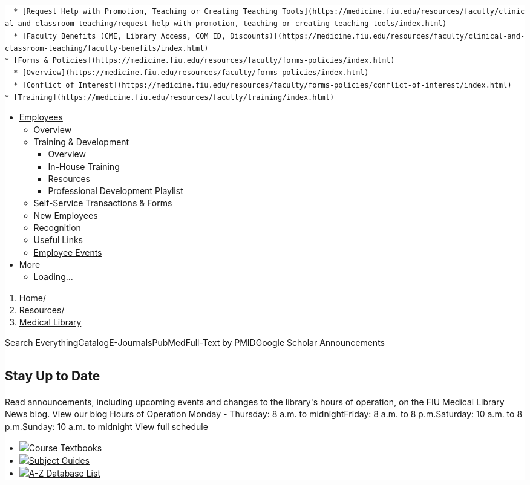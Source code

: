       * [Request Help with Promotion, Teaching or Creating Teaching Tools](https://medicine.fiu.edu/resources/faculty/clinical-and-classroom-teaching/request-help-with-promotion,-teaching-or-creating-teaching-tools/index.html)
      * [Faculty Benefits (CME, Library Access, COM ID, Discounts)](https://medicine.fiu.edu/resources/faculty/clinical-and-classroom-teaching/faculty-benefits/index.html)
    * [Forms & Policies](https://medicine.fiu.edu/resources/faculty/forms-policies/index.html)
      * [Overview](https://medicine.fiu.edu/resources/faculty/forms-policies/index.html)
      * [Conflict of Interest](https://medicine.fiu.edu/resources/faculty/forms-policies/conflict-of-interest/index.html)
    * [Training](https://medicine.fiu.edu/resources/faculty/training/index.html)
  * [Employees](https://medicine.fiu.edu/resources/employees/index.html)
    * [Overview](https://medicine.fiu.edu/resources/employees/index.html)
    * [Training & Development](https://medicine.fiu.edu/resources/employees/training-and-development/index.html)
      * [Overview](https://medicine.fiu.edu/resources/employees/training-and-development/index.html)
      * [In-House Training](https://medicine.fiu.edu/resources/employees/training-and-development/in-house-training/index.html)
      * [Resources](https://medicine.fiu.edu/resources/employees/training-and-development/resources/index.html)
      * [Professional Development Playlist](https://medicine.fiu.edu/resources/employees/training-and-development/professional-development-playlist/index.html)
    * [Self-Service Transactions & Forms](https://medicine.fiu.edu/resources/employees/self-service-transactions-and-forms/index.html)
    * [New Employees](https://medicine.fiu.edu/newemployee/)
    * [Recognition](https://medicine.fiu.edu/resources/employees/recognition/index.html)
    * [Useful Links](https://medicine.fiu.edu/resources/employees/useful-links/index.html)
    * [Employee Events](https://medicine.fiu.edu/resources/employees/employee-events/index.html)
  * [More](https://medicine.fiu.edu/resources/medical-library/index.html)
    * Loading...


  1. [Home](https://medicine.fiu.edu/index.html)/
  2. [Resources](https://medicine.fiu.edu/resources/index.html)/
  3. [Medical Library](https://medicine.fiu.edu/resources/medical-library/index.html)


Search
EverythingCatalogE-JournalsPubMedFull-Text by PMIDGoogle Scholar
[Announcements](https://libguides.medlib.fiu.edu/c.php?g=254897&p=10584379)
## Stay Up to Date
Read announcements, including upcoming events and changes to the library's hours of operation, on the FIU Medical Library News blog.
[View our blog](https://medlibfiu.blogspot.com/)
Hours of Operation
Monday - Thursday: 8 a.m. to midnightFriday: 8 a.m. to 8 p.m.Saturday: 10 a.m. to 8 p.m.Sunday: 10 a.m. to midnight
[View full schedule](https://libguides.medlib.fiu.edu/COMlibrary/aboutus)
  * [![](https://medicine.fiu.edu/_assets/images/textbooks.jpg)Course Textbooks](https://libguides.medlib.fiu.edu/textbooks)
  * [![](https://medicine.fiu.edu/_assets/images/medical-population-health-sciences.jpg)Subject Guides](http://libguides.medlib.fiu.edu/)
  * [![](https://medicine.fiu.edu/_assets/images/database.jpg)A-Z Database List](https://libguides.medlib.fiu.edu/az.php)
